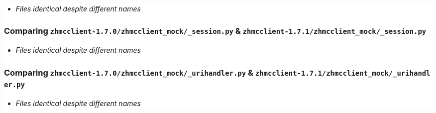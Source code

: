  * *Files identical despite different names*

### Comparing `zhmcclient-1.7.0/zhmcclient_mock/_session.py` & `zhmcclient-1.7.1/zhmcclient_mock/_session.py`

 * *Files identical despite different names*

### Comparing `zhmcclient-1.7.0/zhmcclient_mock/_urihandler.py` & `zhmcclient-1.7.1/zhmcclient_mock/_urihandler.py`

 * *Files identical despite different names*

